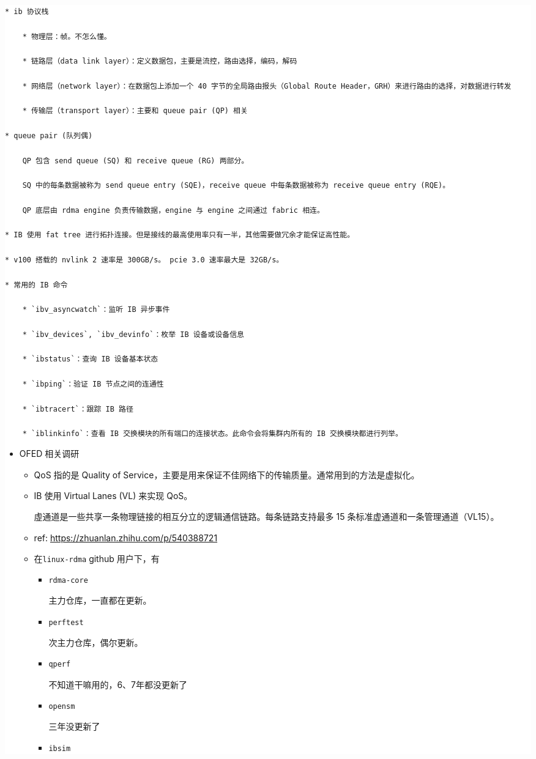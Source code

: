     * ib 协议栈

        * 物理层：帧。不怎么懂。

        * 链路层（data link layer）：定义数据包，主要是流控，路由选择，编码，解码

        * 网络层（network layer）：在数据包上添加一个 40 字节的全局路由报头（Global Route Header，GRH）来进行路由的选择，对数据进行转发

        * 传输层（transport layer）：主要和 queue pair (QP) 相关

    * queue pair (队列偶)

        QP 包含 send queue (SQ) 和 receive queue (RG) 两部分。

        SQ 中的每条数据被称为 send queue entry (SQE)，receive queue 中每条数据被称为 receive queue entry (RQE)。

        QP 底层由 rdma engine 负责传输数据，engine 与 engine 之间通过 fabric 相连。

    * IB 使用 fat tree 进行拓扑连接。但是接线的最高使用率只有一半，其他需要做冗余才能保证高性能。

    * v100 搭载的 nvlink 2 速率是 300GB/s。 pcie 3.0 速率最大是 32GB/s。

    * 常用的 IB 命令

        * `ibv_asyncwatch`：监听 IB 异步事件

        * `ibv_devices`, `ibv_devinfo`：枚举 IB 设备或设备信息

        * `ibstatus`：查询 IB 设备基本状态

        * `ibping`：验证 IB 节点之间的连通性

        * `ibtracert`：跟踪 IB 路径

        * `iblinkinfo`：查看 IB 交换模块的所有端口的连接状态。此命令会将集群内所有的 IB 交换模块都进行列举。

* OFED 相关调研

    * QoS 指的是 Quality of Service，主要是用来保证不佳网络下的传输质量。通常用到的方法是虚拟化。

    * IB 使用 Virtual Lanes (VL) 来实现 QoS。

        虛通道是一些共享一条物理链接的相互分立的逻辑通信链路。每条链路支持最多 15 条标准虚通道和一条管理通道（VL15）。

    * ref: <https://zhuanlan.zhihu.com/p/540388721>

    * 在`linux-rdma` github 用户下，有

        * `rdma-core`

            主力仓库，一直都在更新。

        * `perftest`

            次主力仓库，偶尔更新。

        * `qperf`

            不知道干嘛用的，6、7年都没更新了

        * `opensm`

            三年没更新了

        * `ibsim`
